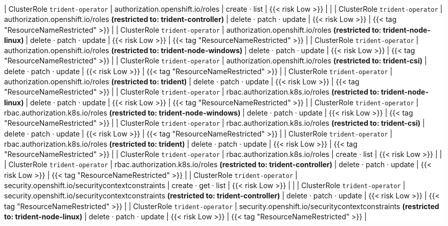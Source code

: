 | ClusterRole `trident-operator` | authorization.openshift.io/roles                                                           | create · list                                         | {{< risk Low >}}      |                                                                                                                                                                         |
| ClusterRole `trident-operator` | authorization.openshift.io/roles **(restricted to: trident-controller)**                   | delete · patch · update                               | {{< risk Low >}}      | {{< tag "ResourceNameRestricted" >}}                                                                                                                                    |
| ClusterRole `trident-operator` | authorization.openshift.io/roles **(restricted to: trident-node-linux)**                   | delete · patch · update                               | {{< risk Low >}}      | {{< tag "ResourceNameRestricted" >}}                                                                                                                                    |
| ClusterRole `trident-operator` | authorization.openshift.io/roles **(restricted to: trident-node-windows)**                 | delete · patch · update                               | {{< risk Low >}}      | {{< tag "ResourceNameRestricted" >}}                                                                                                                                    |
| ClusterRole `trident-operator` | authorization.openshift.io/roles **(restricted to: trident-csi)**                          | delete · patch · update                               | {{< risk Low >}}      | {{< tag "ResourceNameRestricted" >}}                                                                                                                                    |
| ClusterRole `trident-operator` | authorization.openshift.io/roles **(restricted to: trident)**                              | delete · patch · update                               | {{< risk Low >}}      | {{< tag "ResourceNameRestricted" >}}                                                                                                                                    |
| ClusterRole `trident-operator` | rbac.authorization.k8s.io/roles **(restricted to: trident-node-linux)**                    | delete · patch · update                               | {{< risk Low >}}      | {{< tag "ResourceNameRestricted" >}}                                                                                                                                    |
| ClusterRole `trident-operator` | rbac.authorization.k8s.io/roles **(restricted to: trident-node-windows)**                  | delete · patch · update                               | {{< risk Low >}}      | {{< tag "ResourceNameRestricted" >}}                                                                                                                                    |
| ClusterRole `trident-operator` | rbac.authorization.k8s.io/roles **(restricted to: trident-csi)**                           | delete · patch · update                               | {{< risk Low >}}      | {{< tag "ResourceNameRestricted" >}}                                                                                                                                    |
| ClusterRole `trident-operator` | rbac.authorization.k8s.io/roles **(restricted to: trident)**                               | delete · patch · update                               | {{< risk Low >}}      | {{< tag "ResourceNameRestricted" >}}                                                                                                                                    |
| ClusterRole `trident-operator` | rbac.authorization.k8s.io/roles                                                            | create · list                                         | {{< risk Low >}}      |                                                                                                                                                                         |
| ClusterRole `trident-operator` | rbac.authorization.k8s.io/roles **(restricted to: trident-controller)**                    | delete · patch · update                               | {{< risk Low >}}      | {{< tag "ResourceNameRestricted" >}}                                                                                                                                    |
| ClusterRole `trident-operator` | security.openshift.io/securitycontextconstraints                                           | create · get · list                                   | {{< risk Low >}}      |                                                                                                                                                                         |
| ClusterRole `trident-operator` | security.openshift.io/securitycontextconstraints **(restricted to: trident-controller)**   | delete · patch · update                               | {{< risk Low >}}      | {{< tag "ResourceNameRestricted" >}}                                                                                                                                    |
| ClusterRole `trident-operator` | security.openshift.io/securitycontextconstraints **(restricted to: trident-node-linux)**   | delete · patch · update                               | {{< risk Low >}}      | {{< tag "ResourceNameRestricted" >}}                                                                                                                                    |